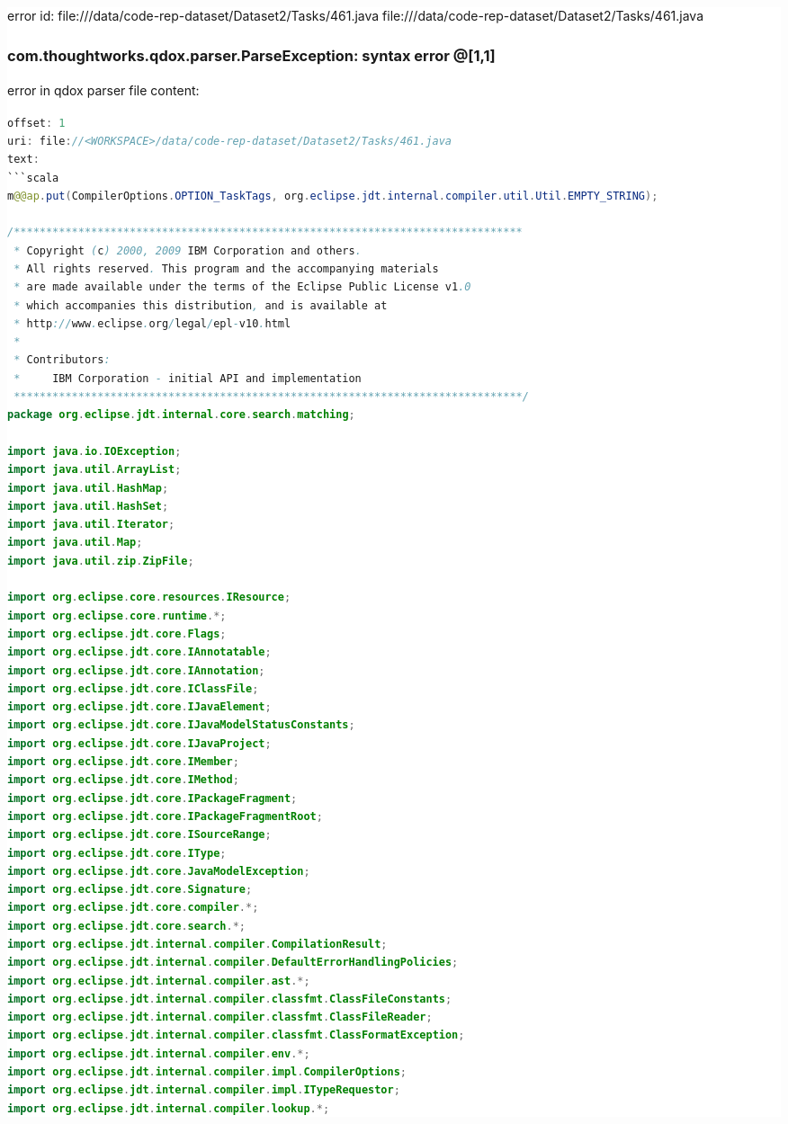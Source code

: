 error id: file://<WORKSPACE>/data/code-rep-dataset/Dataset2/Tasks/461.java
file://<WORKSPACE>/data/code-rep-dataset/Dataset2/Tasks/461.java
### com.thoughtworks.qdox.parser.ParseException: syntax error @[1,1]

error in qdox parser
file content:
```java
offset: 1
uri: file://<WORKSPACE>/data/code-rep-dataset/Dataset2/Tasks/461.java
text:
```scala
m@@ap.put(CompilerOptions.OPTION_TaskTags, org.eclipse.jdt.internal.compiler.util.Util.EMPTY_STRING);

/*******************************************************************************
 * Copyright (c) 2000, 2009 IBM Corporation and others.
 * All rights reserved. This program and the accompanying materials
 * are made available under the terms of the Eclipse Public License v1.0
 * which accompanies this distribution, and is available at
 * http://www.eclipse.org/legal/epl-v10.html
 *
 * Contributors:
 *     IBM Corporation - initial API and implementation
 *******************************************************************************/
package org.eclipse.jdt.internal.core.search.matching;

import java.io.IOException;
import java.util.ArrayList;
import java.util.HashMap;
import java.util.HashSet;
import java.util.Iterator;
import java.util.Map;
import java.util.zip.ZipFile;

import org.eclipse.core.resources.IResource;
import org.eclipse.core.runtime.*;
import org.eclipse.jdt.core.Flags;
import org.eclipse.jdt.core.IAnnotatable;
import org.eclipse.jdt.core.IAnnotation;
import org.eclipse.jdt.core.IClassFile;
import org.eclipse.jdt.core.IJavaElement;
import org.eclipse.jdt.core.IJavaModelStatusConstants;
import org.eclipse.jdt.core.IJavaProject;
import org.eclipse.jdt.core.IMember;
import org.eclipse.jdt.core.IMethod;
import org.eclipse.jdt.core.IPackageFragment;
import org.eclipse.jdt.core.IPackageFragmentRoot;
import org.eclipse.jdt.core.ISourceRange;
import org.eclipse.jdt.core.IType;
import org.eclipse.jdt.core.JavaModelException;
import org.eclipse.jdt.core.Signature;
import org.eclipse.jdt.core.compiler.*;
import org.eclipse.jdt.core.search.*;
import org.eclipse.jdt.internal.compiler.CompilationResult;
import org.eclipse.jdt.internal.compiler.DefaultErrorHandlingPolicies;
import org.eclipse.jdt.internal.compiler.ast.*;
import org.eclipse.jdt.internal.compiler.classfmt.ClassFileConstants;
import org.eclipse.jdt.internal.compiler.classfmt.ClassFileReader;
import org.eclipse.jdt.internal.compiler.classfmt.ClassFormatException;
import org.eclipse.jdt.internal.compiler.env.*;
import org.eclipse.jdt.internal.compiler.impl.CompilerOptions;
import org.eclipse.jdt.internal.compiler.impl.ITypeRequestor;
import org.eclipse.jdt.internal.compiler.lookup.*;
```